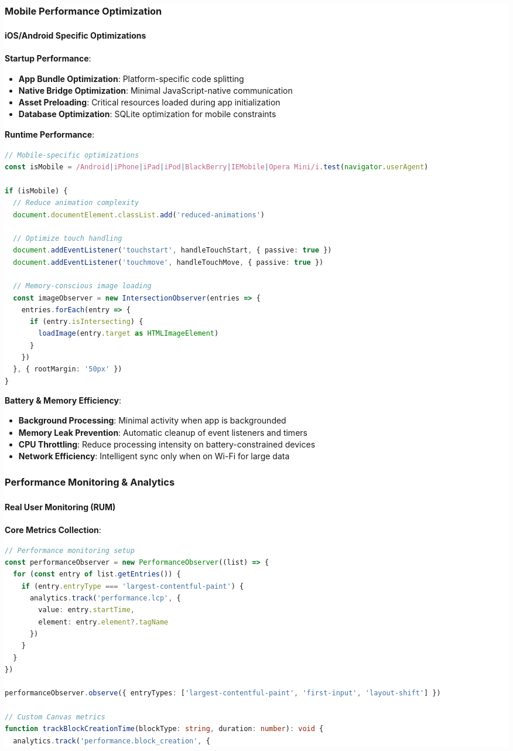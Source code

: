 ### Mobile Performance Optimization

#### **iOS/Android Specific Optimizations**

**Startup Performance**:
- **App Bundle Optimization**: Platform-specific code splitting
- **Native Bridge Optimization**: Minimal JavaScript-native communication
- **Asset Preloading**: Critical resources loaded during app initialization
- **Database Optimization**: SQLite optimization for mobile constraints

**Runtime Performance**:
```typescript
// Mobile-specific optimizations
const isMobile = /Android|iPhone|iPad|iPod|BlackBerry|IEMobile|Opera Mini/i.test(navigator.userAgent)

if (isMobile) {
  // Reduce animation complexity
  document.documentElement.classList.add('reduced-animations')
  
  // Optimize touch handling
  document.addEventListener('touchstart', handleTouchStart, { passive: true })
  document.addEventListener('touchmove', handleTouchMove, { passive: true })
  
  // Memory-conscious image loading
  const imageObserver = new IntersectionObserver(entries => {
    entries.forEach(entry => {
      if (entry.isIntersecting) {
        loadImage(entry.target as HTMLImageElement)
      }
    })
  }, { rootMargin: '50px' })
}
```

**Battery & Memory Efficiency**:
- **Background Processing**: Minimal activity when app is backgrounded
- **Memory Leak Prevention**: Automatic cleanup of event listeners and timers
- **CPU Throttling**: Reduce processing intensity on battery-constrained devices
- **Network Efficiency**: Intelligent sync only when on Wi-Fi for large data

### Performance Monitoring & Analytics

#### **Real User Monitoring (RUM)**

**Core Metrics Collection**:
```typescript
// Performance monitoring setup
const performanceObserver = new PerformanceObserver((list) => {
  for (const entry of list.getEntries()) {
    if (entry.entryType === 'largest-contentful-paint') {
      analytics.track('performance.lcp', {
        value: entry.startTime,
        element: entry.element?.tagName
      })
    }
  }
})

performanceObserver.observe({ entryTypes: ['largest-contentful-paint', 'first-input', 'layout-shift'] })

// Custom Canvas metrics
function trackBlockCreationTime(blockType: string, duration: number): void {
  analytics.track('performance.block_creation', {
```